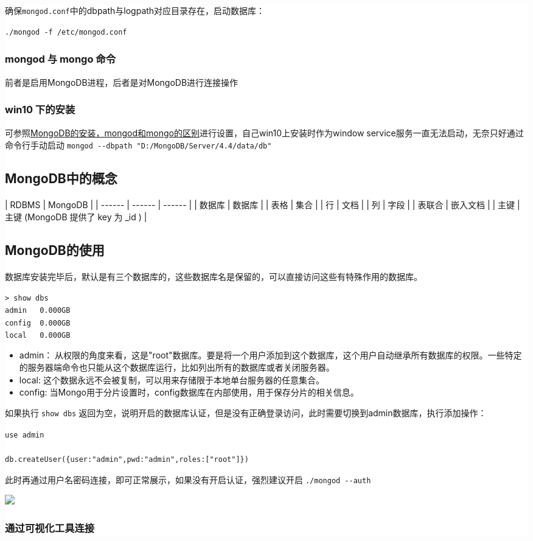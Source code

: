 确保`mongod.conf`中的dbpath与logpath对应目录存在，启动数据库：

    ./mongod -f /etc/mongod.conf

### mongod 与 mongo 命令

 前者是启用MongoDB进程，后者是对MongoDB进行连接操作
 
### win10 下的安装

可参照[MongoDB的安装，mongod和mongo的区别](https://www.cnblogs.com/nangezi/p/11279401.html)进行设置，自己win10上安装时作为window service服务一直无法启动，无奈只好通过命令行手动启动 `mongod --dbpath "D:/MongoDB/Server/4.4/data/db"`

## MongoDB中的概念

| RDBMS	| MongoDB  |
| ------ | ------ | ------ |
| 数据库 | 数据库 |
| 表格 | 集合 |
| 行 | 文档 |
| 列 | 字段 |
| 表联合 | 嵌入文档 |
| 主键 | 主键 (MongoDB 提供了 key 为 _id ) |

## MongoDB的使用

数据库安装完毕后，默认是有三个数据库的，这些数据库名是保留的，可以直接访问这些有特殊作用的数据库。

    > show dbs
    admin   0.000GB
    config  0.000GB
    local   0.000GB

- admin： 从权限的角度来看，这是"root"数据库。要是将一个用户添加到这个数据库，这个用户自动继承所有数据库的权限。一些特定的服务器端命令也只能从这个数据库运行，比如列出所有的数据库或者关闭服务器。  
- local: 这个数据永远不会被复制，可以用来存储限于本地单台服务器的任意集合。 
- config: 当Mongo用于分片设置时，config数据库在内部使用，用于保存分片的相关信息。  

如果执行 `show dbs` 返回为空，说明开启的数据库认证，但是没有正确登录访问，此时需要切换到admin数据库，执行添加操作：

    use admin

    db.createUser({user:"admin",pwd:"admin",roles:["root"]})

此时再通过用户名密码连接，即可正常展示，如果没有开启认证，强烈建议开启 `./mongod --auth`

![](1.png)

### 通过可视化工具连接
